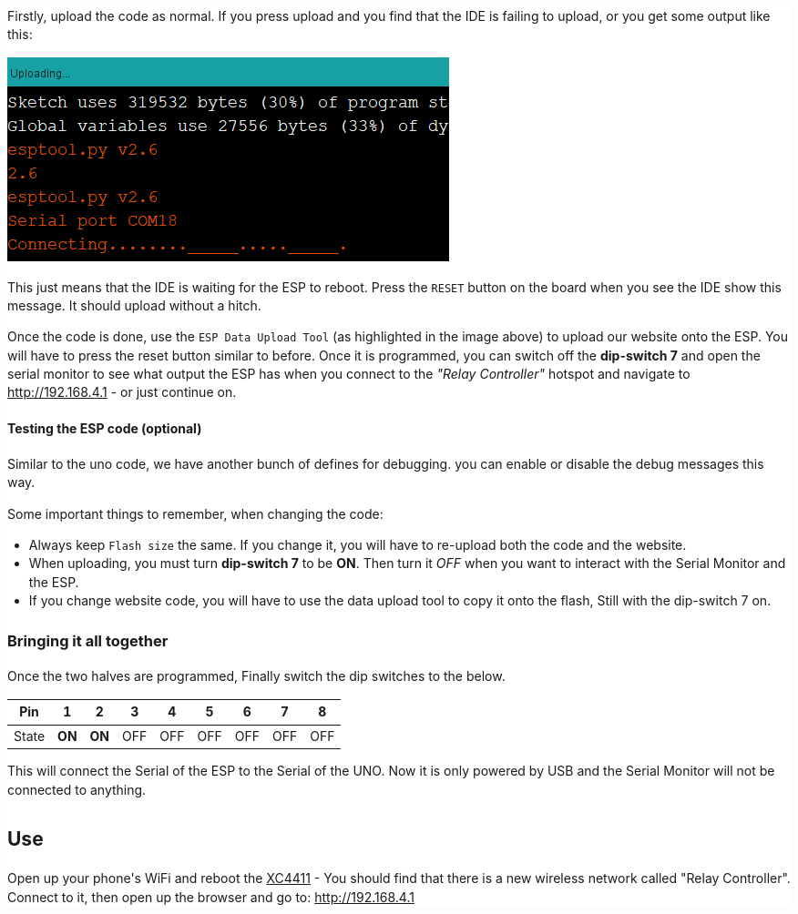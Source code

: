 Firstly, upload the code as normal. If you press upload and you find that the IDE is failing to upload, or you get some output like this:

![waiting](images/uploading.png)

This just means that the IDE is waiting for the ESP to reboot. Press the `RESET` button on the board when you see the IDE show this message. It should upload without a hitch.

Once the code is done, use the `ESP Data Upload Tool` (as highlighted in the image above) to upload our website onto the ESP. You will have to press the reset button similar to before. Once it is programmed, you can switch off the **dip-switch 7** and open the serial monitor to see what output the ESP has when you connect to the _"Relay Controller"_ hotspot and navigate to <http://192.168.4.1> - or just continue on.

#### Testing the ESP code (optional)

Similar to the uno code, we have another bunch of defines for debugging. you can enable or disable the debug messages this way.

Some important things to remember, when changing the code:

- Always keep `Flash size` the same. If you change it, you will have to re-upload both the code and the website.
- When uploading, you must turn **dip-switch 7** to be **ON**. Then turn it _OFF_ when you want to interact with the Serial Monitor and the ESP.
- If you change website code, you will have to use the data upload tool to copy it onto the flash, Still with the dip-switch 7 on.

### Bringing it all together

Once the two halves are programmed, Finally switch the dip switches to the below.

| Pin   | 1   | 2   | 3   | 4   | 5   | 6   | 7   | 8   |
| ----- | --- | --- | --- | --- | --- | --- | --- | --- |
| State | **ON**  | **ON**  | OFF | OFF | OFF | OFF | OFF | OFF |

This will connect the Serial of the ESP to the Serial of the UNO. Now it is only powered by USB and the Serial Monitor will not be connected to anything.

## Use

Open up your phone's WiFi and reboot the [XC4411](https://jaycar.com.au/p/XC4411) - You should find that there is a new wireless network called "Relay Controller". Connect to it, then open up the browser and go to: <http://192.168.4.1>
